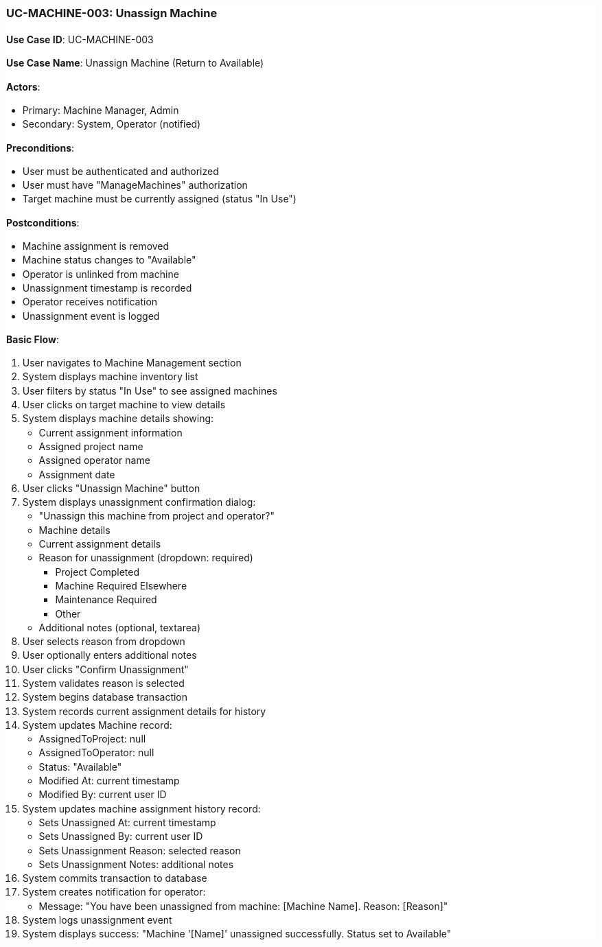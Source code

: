 ### UC-MACHINE-003: Unassign Machine

**Use Case ID**: UC-MACHINE-003

**Use Case Name**: Unassign Machine (Return to Available)

**Actors**:
- Primary: Machine Manager, Admin
- Secondary: System, Operator (notified)

**Preconditions**:
- User must be authenticated and authorized
- User must have "ManageMachines" authorization
- Target machine must be currently assigned (status "In Use")

**Postconditions**:
- Machine assignment is removed
- Machine status changes to "Available"
- Operator is unlinked from machine
- Unassignment timestamp is recorded
- Operator receives notification
- Unassignment event is logged

**Basic Flow**:
1. User navigates to Machine Management section
2. System displays machine inventory list
3. User filters by status "In Use" to see assigned machines
4. User clicks on target machine to view details
5. System displays machine details showing:
   - Current assignment information
   - Assigned project name
   - Assigned operator name
   - Assignment date
6. User clicks "Unassign Machine" button
7. System displays unassignment confirmation dialog:
   - "Unassign this machine from project and operator?"
   - Machine details
   - Current assignment details
   - Reason for unassignment (dropdown: required)
     * Project Completed
     * Machine Required Elsewhere
     * Maintenance Required
     * Other
   - Additional notes (optional, textarea)
8. User selects reason from dropdown
9. User optionally enters additional notes
10. User clicks "Confirm Unassignment"
11. System validates reason is selected
12. System begins database transaction
13. System records current assignment details for history
14. System updates Machine record:
    - AssignedToProject: null
    - AssignedToOperator: null
    - Status: "Available"
    - Modified At: current timestamp
    - Modified By: current user ID
15. System updates machine assignment history record:
    - Sets Unassigned At: current timestamp
    - Sets Unassigned By: current user ID
    - Sets Unassignment Reason: selected reason
    - Sets Unassignment Notes: additional notes
16. System commits transaction to database
17. System creates notification for operator:
    - Message: "You have been unassigned from machine: [Machine Name]. Reason: [Reason]"
18. System logs unassignment event
19. System displays success: "Machine '[Name]' unassigned successfully. Status set to Available"